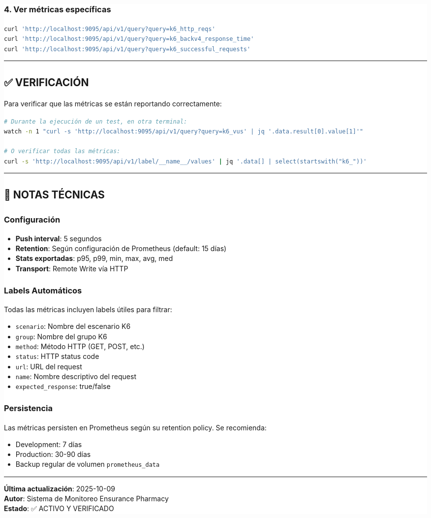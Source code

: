 ### 4. Ver métricas específicas
```bash
curl 'http://localhost:9095/api/v1/query?query=k6_http_reqs'
curl 'http://localhost:9095/api/v1/query?query=k6_backv4_response_time'
curl 'http://localhost:9095/api/v1/query?query=k6_successful_requests'
```

---

## ✅ VERIFICACIÓN

Para verificar que las métricas se están reportando correctamente:

```bash
# Durante la ejecución de un test, en otra terminal:
watch -n 1 "curl -s 'http://localhost:9095/api/v1/query?query=k6_vus' | jq '.data.result[0].value[1]'"

# O verificar todas las métricas:
curl -s 'http://localhost:9095/api/v1/label/__name__/values' | jq '.data[] | select(startswith("k6_"))'
```

---

## 📝 NOTAS TÉCNICAS

### Configuración
- **Push interval**: 5 segundos
- **Retention**: Según configuración de Prometheus (default: 15 días)
- **Stats exportadas**: p95, p99, min, max, avg, med
- **Transport**: Remote Write vía HTTP

### Labels Automáticos
Todas las métricas incluyen labels útiles para filtrar:
- `scenario`: Nombre del escenario K6
- `group`: Nombre del grupo K6
- `method`: Método HTTP (GET, POST, etc.)
- `status`: HTTP status code
- `url`: URL del request
- `name`: Nombre descriptivo del request
- `expected_response`: true/false

### Persistencia
Las métricas persisten en Prometheus según su retention policy. Se recomienda:
- Development: 7 días
- Production: 30-90 días
- Backup regular de volumen `prometheus_data`

---

**Última actualización**: 2025-10-09  
**Autor**: Sistema de Monitoreo Ensurance Pharmacy  
**Estado**: ✅ ACTIVO Y VERIFICADO

